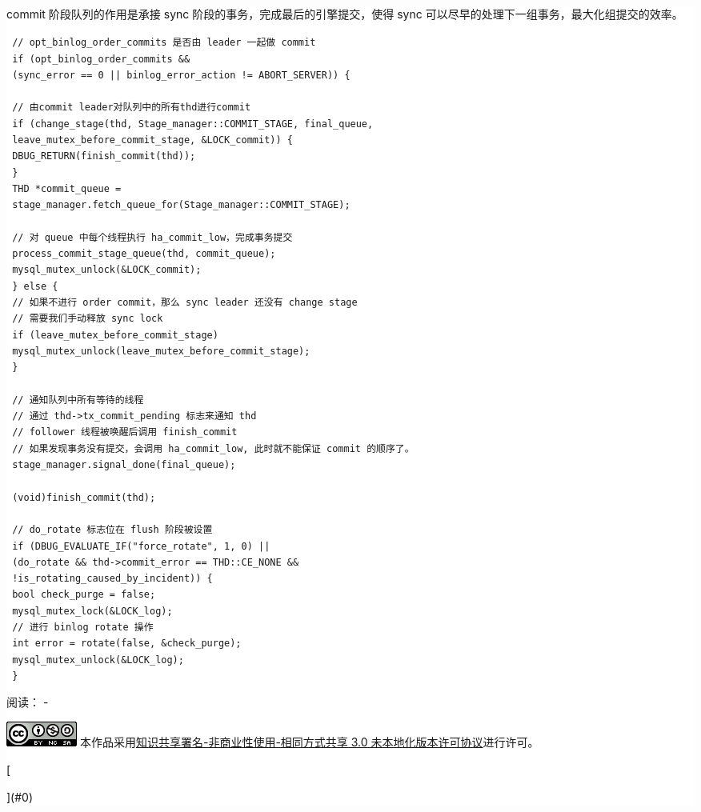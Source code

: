 commit 阶段队列的作用是承接 sync 阶段的事务，完成最后的引擎提交，使得 sync 可以尽早的处理下一组事务，最大化组提交的效率。

```
 // opt_binlog_order_commits 是否由 leader 一起做 commit
 if (opt_binlog_order_commits &&
 (sync_error == 0 || binlog_error_action != ABORT_SERVER)) {

 // 由commit leader对队列中的所有thd进行commit
 if (change_stage(thd, Stage_manager::COMMIT_STAGE, final_queue,
 leave_mutex_before_commit_stage, &LOCK_commit)) {
 DBUG_RETURN(finish_commit(thd));
 }
 THD *commit_queue =
 stage_manager.fetch_queue_for(Stage_manager::COMMIT_STAGE);
 
 // 对 queue 中每个线程执行 ha_commit_low，完成事务提交
 process_commit_stage_queue(thd, commit_queue);
 mysql_mutex_unlock(&LOCK_commit);
 } else {
 // 如果不进行 order commit，那么 sync leader 还没有 change stage
 // 需要我们手动释放 sync lock
 if (leave_mutex_before_commit_stage)
 mysql_mutex_unlock(leave_mutex_before_commit_stage);
 }

 // 通知队列中所有等待的线程
 // 通过 thd->tx_commit_pending 标志来通知 thd
 // follower 线程被唤醒后调用 finish_commit
 // 如果发现事务没有提交，会调用 ha_commit_low, 此时就不能保证 commit 的顺序了。
 stage_manager.signal_done(final_queue);

 (void)finish_commit(thd);
 
 // do_rotate 标志位在 flush 阶段被设置
 if (DBUG_EVALUATE_IF("force_rotate", 1, 0) ||
 (do_rotate && thd->commit_error == THD::CE_NONE &&
 !is_rotating_caused_by_incident)) {
 bool check_purge = false;
 mysql_mutex_lock(&LOCK_log);
 // 进行 binlog rotate 操作
 int error = rotate(false, &check_purge);
 mysql_mutex_unlock(&LOCK_log);
 }

```

 阅读： - 

[![知识共享许可协议](.img/8232d49bd3e9_88x31.png)](http://creativecommons.org/licenses/by-nc-sa/3.0/)
本作品采用[知识共享署名-非商业性使用-相同方式共享 3.0 未本地化版本许可协议](http://creativecommons.org/licenses/by-nc-sa/3.0/)进行许可。

 [

 ](#0)